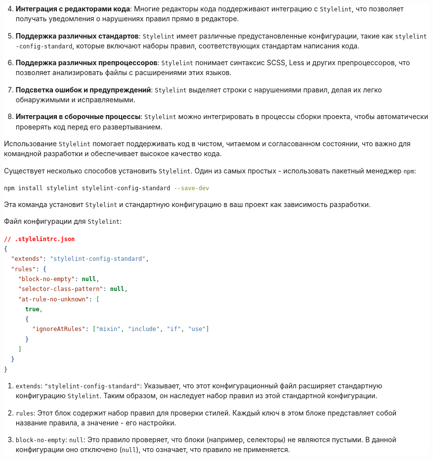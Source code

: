 4. **Интеграция с редакторами кода**: Многие редакторы кода поддерживают интеграцию с `Stylelint`, что позволяет получать уведомления о нарушениях правил прямо в редакторе.

5. **Поддержка различных стандартов**: `Stylelint` имеет различные предустановленные конфигурации, такие как `stylelint-config-standard`, которые включают наборы правил, соответствующих стандартам написания кода.

6. **Поддержка различных препроцессоров**: `Stylelint` понимает синтаксис SCSS, Less и других препроцессоров, что позволяет анализировать файлы с расширениями этих языков.

7. **Подсветка ошибок и предупреждений**: `Stylelint` выделяет строки с нарушениями правил, делая их легко обнаружимыми и исправляемыми.

8. **Интеграция в сборочные процессы**: `Stylelint` можно интегрировать в процессы сборки проекта, чтобы автоматически проверять код перед его развертыванием.

Использование `Stylelint` помогает поддерживать код в чистом, читаемом и согласованном состоянии, что важно для командной разработки и обеспечивает высокое качество кода.

Существует несколько способов установить `Stylelint`. Один из самых простых - использовать пакетный менеджер `npm`:

```bash
npm install stylelint stylelint-config-standard --save-dev
```

Эта команда установит `Stylelint` и стандартную конфигурацию в ваш проект как зависимость разработки.

Файл конфигурации для `Stylelint`:

```json
// .stylelintrc.json
{
  "extends": "stylelint-config-standard",
  "rules": {
    "block-no-empty": null,
    "selector-class-pattern": null,
    "at-rule-no-unknown": [
      true,
      {
        "ignoreAtRules": ["mixin", "include", "if", "use"]
      }
    ]
  }
}
```

1. `extends`: `"stylelint-config-standard"`: Указывает, что этот конфигурационный файл расширяет стандартную конфигурацию `Stylelint`. Таким образом, он наследует набор правил из этой стандартной конфигурации.

2. `rules`: Этот блок содержит набор правил для проверки стилей. Каждый ключ в этом блоке представляет собой название правила, а значение - его настройки.

3. `block-no-empty`: `null`: Это правило проверяет, что блоки (например, селекторы) не являются пустыми. В данной конфигурации оно отключено (`null`), что означает, что правило не применяется.
